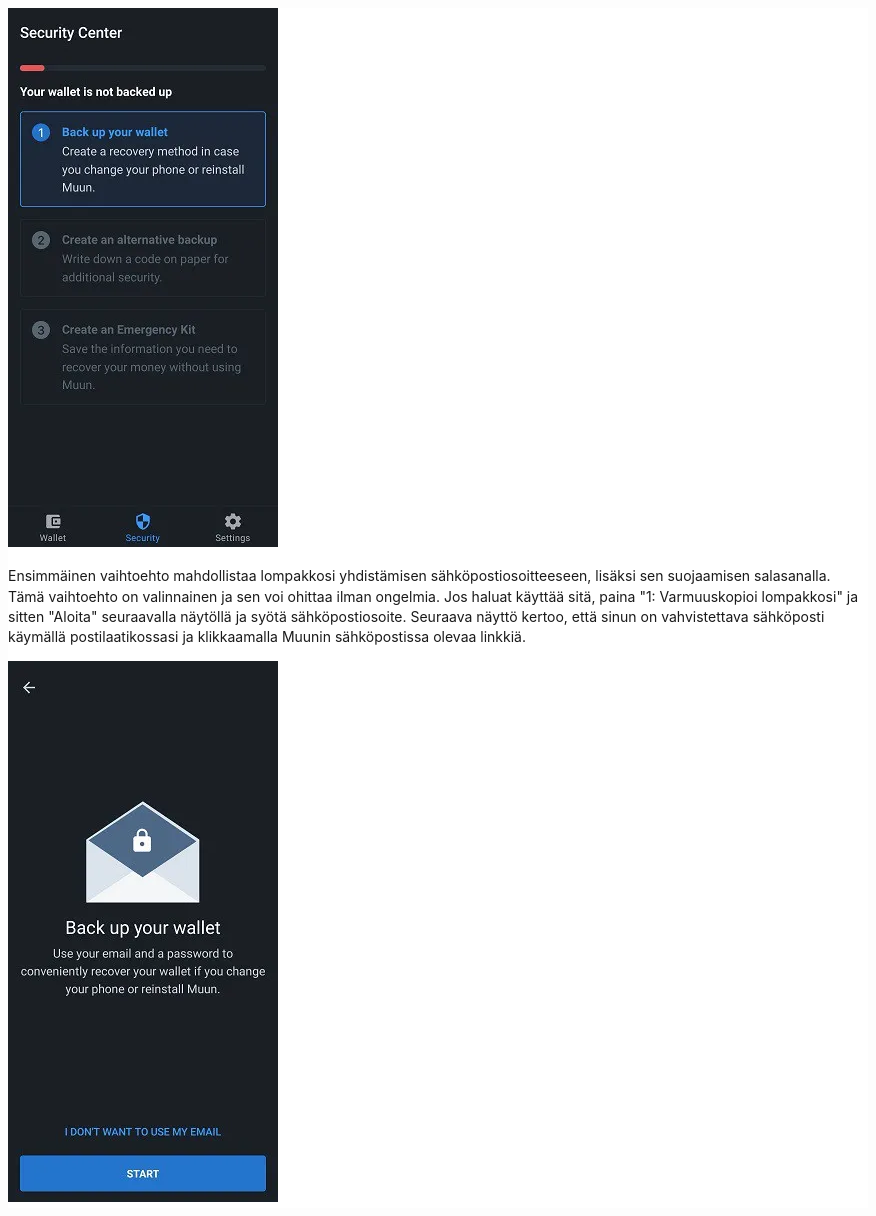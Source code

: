 ![image](assets/5.webp)

Ensimmäinen vaihtoehto mahdollistaa lompakkosi yhdistämisen sähköpostiosoitteeseen, lisäksi sen suojaamisen salasanalla. Tämä vaihtoehto on valinnainen ja sen voi ohittaa ilman ongelmia. Jos haluat käyttää sitä, paina "1: Varmuuskopioi lompakkosi" ja sitten "Aloita" seuraavalla näytöllä ja syötä sähköpostiosoite. Seuraava näyttö kertoo, että sinun on vahvistettava sähköposti käymällä postilaatikossasi ja klikkaamalla Muunin sähköpostissa olevaa linkkiä.

![image](assets/6.webp)
